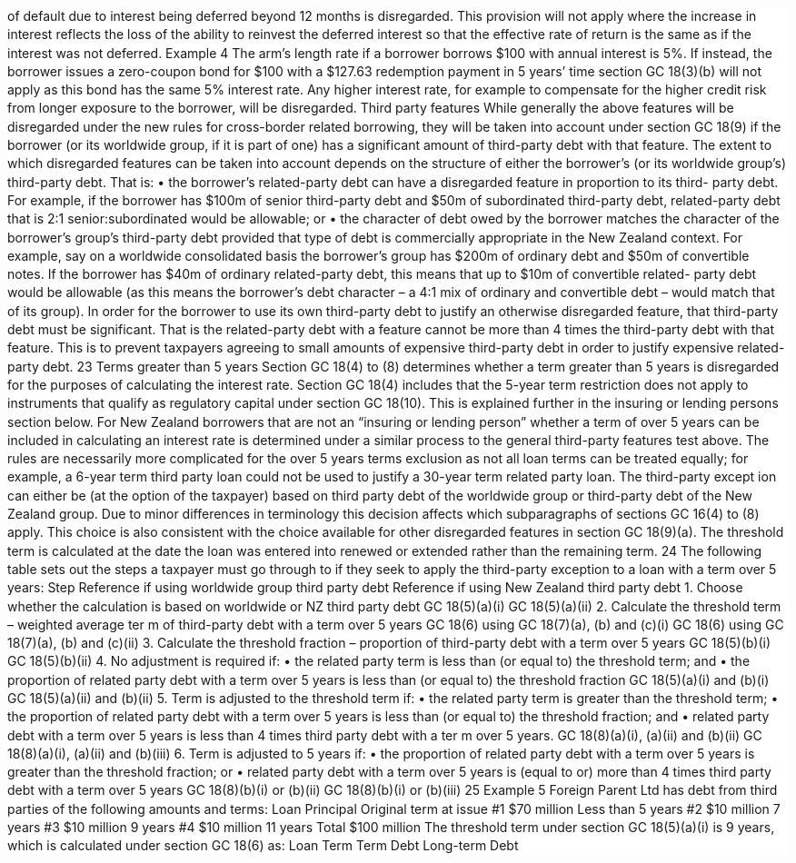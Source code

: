 of default due to interest being deferred beyond 12 months is disregarded. This provision will not apply where the increase in interest reflects the loss of the ability to reinvest the deferred interest so that the effective rate of return is the same as if the interest was not deferred. Example 4 The arm’s length rate if a borrower borrows $100 with annual interest is 5%. If instead, the borrower issues a zero-coupon bond for $100 with a $127.63 redemption payment in 5 years’ time section GC 18(3)(b) will not apply as this bond has the same 5% interest rate. Any higher interest rate, for example to compensate for the higher credit risk from longer exposure to the borrower, will be disregarded. Third party features While generally the above features will be disregarded under the new rules for cross-border related borrowing, they will be taken into account under section GC 18(9) if the borrower (or its worldwide group, if it is part of one) has a significant amount of third-party debt with that feature. The extent to which disregarded features can be taken into account depends on the structure of either the borrower’s (or its worldwide group’s) third-party debt. That is: • the borrower’s related-party debt can have a disregarded feature in proportion to its third- party debt. For example, if the borrower has $100m of senior third-party debt and $50m of subordinated third-party debt, related-party debt that is 2:1 senior:subordinated would be allowable; or • the character of debt owed by the borrower matches the character of the borrower’s group’s third-party debt provided that type of debt is commercially appropriate in the New Zealand context. For example, say on a worldwide consolidated basis the borrower’s group has $200m of ordinary debt and $50m of convertible notes. If the borrower has $40m of ordinary related-party debt, this means that up to $10m of convertible related- party debt would be allowable (as this means the borrower’s debt character – a 4:1 mix of ordinary and convertible debt – would match that of its group). In order for the borrower to use its own third-party debt to justify an otherwise disregarded feature, that third-party debt must be significant. That is the related-party debt with a feature cannot be more than 4 times the third-party debt with that feature. This is to prevent taxpayers agreeing to small amounts of expensive third-party debt in order to justify expensive related- party debt. 23 Terms greater than 5 years Section GC 18(4) to (8) determines whether a term greater than 5 years is disregarded for the purposes of calculating the interest rate. Section GC 18(4) includes that the 5-year term restriction does not apply to instruments that qualify as regulatory capital under section GC 18(10). This is explained further in the insuring or lending persons section below. For New Zealand borrowers that are not an “insuring or lending person” whether a term of over 5 years can be included in calculating an interest rate is determined under a similar process to the general third-party features test above. The rules are necessarily more complicated for the over 5 years terms exclusion as not all loan terms can be treated equally; for example, a 6-year term third party loan could not be used to justify a 30-year term related party loan. The third-party except ion can either be (at the option of the taxpayer) based on third party debt of the worldwide group or third-party debt of the New Zealand group. Due to minor differences in terminology this decision affects which subparagraphs of sections GC 16(4) to (8) apply. This choice is also consistent with the choice available for other disregarded features in section GC 18(9)(a). The threshold term is calculated at the date the loan was entered into renewed or extended rather than the remaining term. 24 The following table sets out the steps a taxpayer must go through to if they seek to apply the third-party exception to a loan with a term over 5 years: Step Reference if using worldwide group third party debt Reference if using New Zealand third party debt 1. Choose whether the calculation is based on worldwide or NZ third party debt GC 18(5)(a)(i) GC 18(5)(a)(ii) 2. Calculate the threshold term – weighted average ter m of third-party debt with a term over 5 years GC 18(6) using GC 18(7)(a), (b) and (c)(i) GC 18(6) using GC 18(7)(a), (b) and (c)(ii) 3. Calculate the threshold fraction – proportion of third-party debt with a term over 5 years GC 18(5)(b)(i) GC 18(5)(b)(ii) 4. No adjustment is required if: • the related party term is less than (or equal to) the threshold term; and • the proportion of related party debt with a term over 5 years is less than (or equal to) the threshold fraction GC 18(5)(a)(i) and (b)(i) GC 18(5)(a)(ii) and (b)(ii) 5. Term is adjusted to the threshold term if: • the related party term is greater than the threshold term; • the proportion of related party debt with a term over 5 years is less than (or equal to) the threshold fraction; and • related party debt with a term over 5 years is less than 4 times third party debt with a ter m over 5 years. GC 18(8)(a)(i), (a)(ii) and (b)(ii) GC 18(8)(a)(i), (a)(ii) and (b)(iii) 6. Term is adjusted to 5 years if: • the proportion of related party debt with a term over 5 years is greater than the threshold fraction; or • related party debt with a term over 5 years is (equal to or) more than 4 times third party debt with a term over 5 years GC 18(8)(b)(i) or (b)(ii) GC 18(8)(b)(i) or (b)(iii) 25 Example 5 Foreign Parent Ltd has debt from third parties of the following amounts and terms: Loan Principal Original term at issue #1 $70 million Less than 5 years #2 $10 million 7 years #3 $10 million 9 years #4 $10 million 11 years Total $100 million The threshold term under section GC 18(5)(a)(i) is 9 years, which is calculated under section GC 18(6) as: Loan Term Term Debt Long-term Debt
